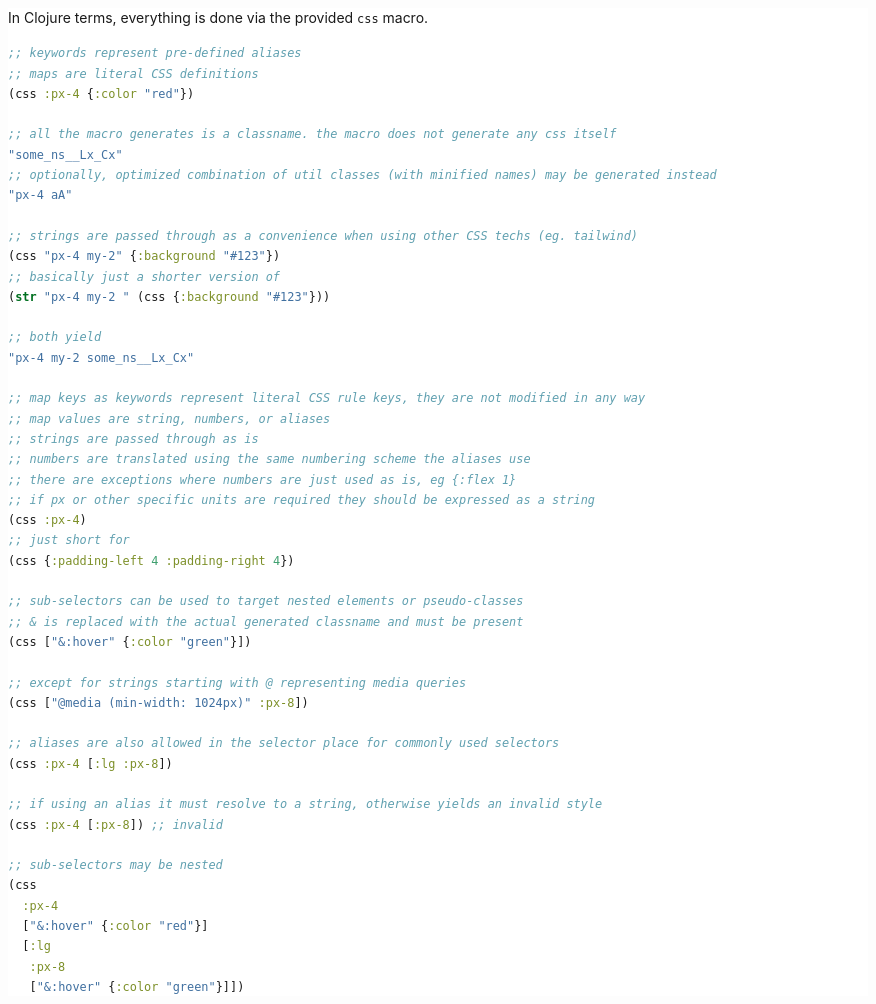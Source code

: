 In Clojure terms, everything is done via the provided `css` macro.

```clojure
;; keywords represent pre-defined aliases
;; maps are literal CSS definitions
(css :px-4 {:color "red"})

;; all the macro generates is a classname. the macro does not generate any css itself
"some_ns__Lx_Cx"
;; optionally, optimized combination of util classes (with minified names) may be generated instead
"px-4 aA"

;; strings are passed through as a convenience when using other CSS techs (eg. tailwind)
(css "px-4 my-2" {:background "#123"})
;; basically just a shorter version of
(str "px-4 my-2 " (css {:background "#123"}))

;; both yield
"px-4 my-2 some_ns__Lx_Cx"

;; map keys as keywords represent literal CSS rule keys, they are not modified in any way
;; map values are string, numbers, or aliases
;; strings are passed through as is
;; numbers are translated using the same numbering scheme the aliases use
;; there are exceptions where numbers are just used as is, eg {:flex 1}
;; if px or other specific units are required they should be expressed as a string
(css :px-4)
;; just short for
(css {:padding-left 4 :padding-right 4}) 

;; sub-selectors can be used to target nested elements or pseudo-classes
;; & is replaced with the actual generated classname and must be present
(css ["&:hover" {:color "green"}])

;; except for strings starting with @ representing media queries
(css ["@media (min-width: 1024px)" :px-8])

;; aliases are also allowed in the selector place for commonly used selectors
(css :px-4 [:lg :px-8])

;; if using an alias it must resolve to a string, otherwise yields an invalid style
(css :px-4 [:px-8]) ;; invalid

;; sub-selectors may be nested
(css
  :px-4
  ["&:hover" {:color "red"}]
  [:lg
   :px-8
   ["&:hover" {:color "green"}]])
```
